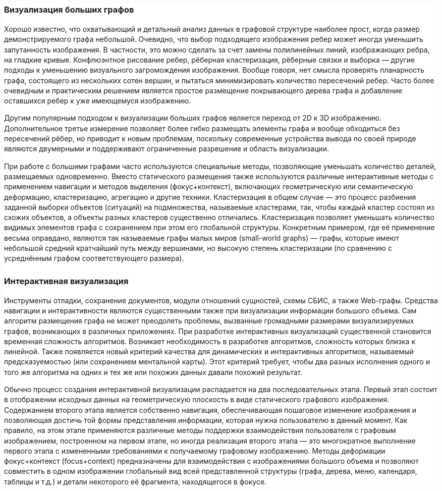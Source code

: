 ### Визуализация больших графов

Хорошо известно, что охватывающий и детальный анализ данных в графовой структуре наиболее прост, когда размер демонстрируемого графа небольшой. Очевидно, что выбор подходящего изображения ребер может иногда уменьшить запутанность изображения. В частности, это можно сделать за счет замены полилинейных линий, изображающих ребра, на гладкие кривые. Конфлюэнтное рисование ребер, рёберная кластеризация, рёберные связки и выборка — другие подходы к уменьшению визуального загромождения изображения. Вообще говоря, нет смысла проверять планарность графа, состоящего из нескольких сотен вершин, и пытаться минимизировать количество пересечений ребер. Часто более очевидным и практическим решением является простое размещение покрывающего дерева графа и добавление оставшихся ребер к уже имеющемуся изображению.

Другим популярным подходом к визуализации больших графов является переход от 2D к 3D изображению. Дополнительное третье измерение позволяет более гибко размещать элементы графа и вообще обходиться без пересечений рёбер, но приводит к новым проблемам, поскольку современные устройства вывода по своей природе являются двумерными и поддерживают ограниченные разрешение и область визуализации.

При работе с большими графами часто используются специальные методы, позволяющие уменьшать количество деталей, размещаемых одновременно. Вместо статического размещения также используются различные интерактивные методы с применением навигации и методов выделения (фокус+контекст), включающих геометрическую или семантическую деформацию, кластеризацию, агрегацию и другие техники. Кластеризация в общем случае — это процесс разбиения заданной выборки объектов (ситуаций) на подмножества, называемые кластерами, так, чтобы каждый кластер состоял из схожих объектов, а объекты разных кластеров существенно отличались. Кластеризация позволяет уменьшать количество видимых элементов графа с сохранением при этом его глобальной структуры. Конкретным примером, где её применение весьма оправдано, являются так называемые графы малых миров (small-world graphs) — графы, которые имеют небольшой средний кратчайший путь между вершинами, но высокую степень кластеризации (по сравнению с усреднённым графом соответствующего размера).

### Интерактивная визуализация

Инструменты отладки, сохранение документов, модули отношений сущностей, схемы СБИС, а также Web-графы. Средства навигации и интерактивности являются существенными также при визуализации информации большого объема. Сам алгоритм размещения графа не может преодолеть проблемы, вызванные громадными размерами визуализируемых графов, возникающих в различных приложениях. При разработке интерактивных визуализаций существенной становится временная сложность алгоритмов. Возникает необходимость в разработке алгоритмов, сложность которых близка к линейной. Также появляется новый критерий качества для динамических и интерактивных алгоритмов, называемый предсказуемостью (или сохранением ментальной карты). Этот критерий требует, чтобы два разных исполнения одного и
того же алгоритма на одних и тех же или похожих данных давали похожий результат.

Обычно процесс создания интерактивной визуализации распадается на два последовательных этапа. Первый этап состоит в отображении исходных данных на геометрическую плоскость в виде статического графового изображения. Содержанием второго этапа является собственно навигация, обеспечивающая пошаговое изменение изображения и позволяющая достичь той формы представления информации, которая нужна пользователю в данный момент. Как правило, на этом этапе применяются различные методы поддержки взаимодействия пользователя с графовым изображением, построенном на первом этапе, но иногда реализация второго этапа — это многократное выполнение первого этапа с измененными требованиями к получаемому графовому изображению. Методы деформации фокус+контекст (focus+context) предназначены для взаимодействия с изображениями большого объема и позволяют совместить в одном изображении глобальный вид всей представленной структуры (графа, дерева, меню, календаря,
таблицы и т.д.) и детали некоторого её фрагмента, находящегося в фокусе.
